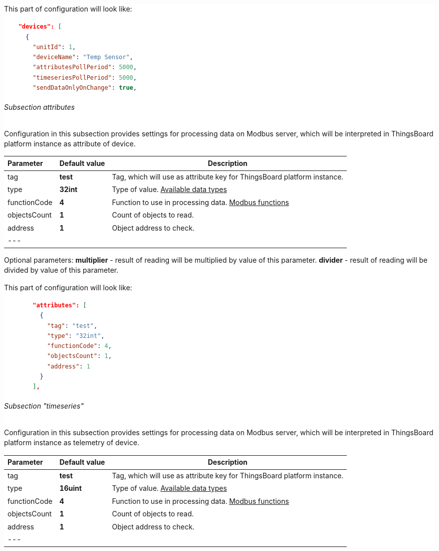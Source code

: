 This part of configuration will look like:  

```json
    "devices": [
      {
        "unitId": 1,
        "deviceName": "Temp Sensor",
        "attributesPollPeriod": 5000,
        "timeseriesPollPeriod": 5000,
        "sendDataOnlyOnChange": true,
```

###### Subsection attributes
Configuration in this subsection provides settings for processing data on Modbus server, which will be interpreted in ThingsBoard platform instance as attribute of device.

| **Parameter** | **Default value**   | **Description**                                                          |
|:-|:-|-
| tag           | **test**      | Tag, which will use as attribute key for ThingsBoard platform instance.        |
| type          | **32int**     | Type of value. [Available data types](#data-types)                             |
| functionCode  | **4**         | Function to use in processing data. [Modbus functions](#modbus-functions)      |
| objectsCount  | **1**         | Count of objects to read.                                                      |
| address       | **1**         | Object address to check.                                                       |
|---

Optional parameters:
**multiplier** - result of reading will be multiplied by value of this parameter.
**divider** - result of reading will be divided by value of this parameter.

This part of configuration will look like:  

```json
        "attributes": [
          {
            "tag": "test",
            "type": "32int",
            "functionCode": 4,
            "objectsCount": 1,
            "address": 1
          }
        ],
```

###### Subsection "timeseries"
Configuration in this subsection provides settings for processing data on Modbus server, which will be interpreted in ThingsBoard platform instance as telemetry of device.

| **Parameter** | **Default value**   | **Description**                                                                              |
|:-|:-|-
| tag           | **test**     | Tag, which will use as attribute key for ThingsBoard platform instance.                             |
| type          | **16uint**   | Type of value. [Available data types](#data-types)                                                  |
| functionCode  | **4**        | Function to use in processing data. [Modbus functions](#modbus-functions)                           |
| objectsCount  | **1**        | Count of objects to read.                                                                           |
| address       | **1**        | Object address to check.                                                                            |
|---
